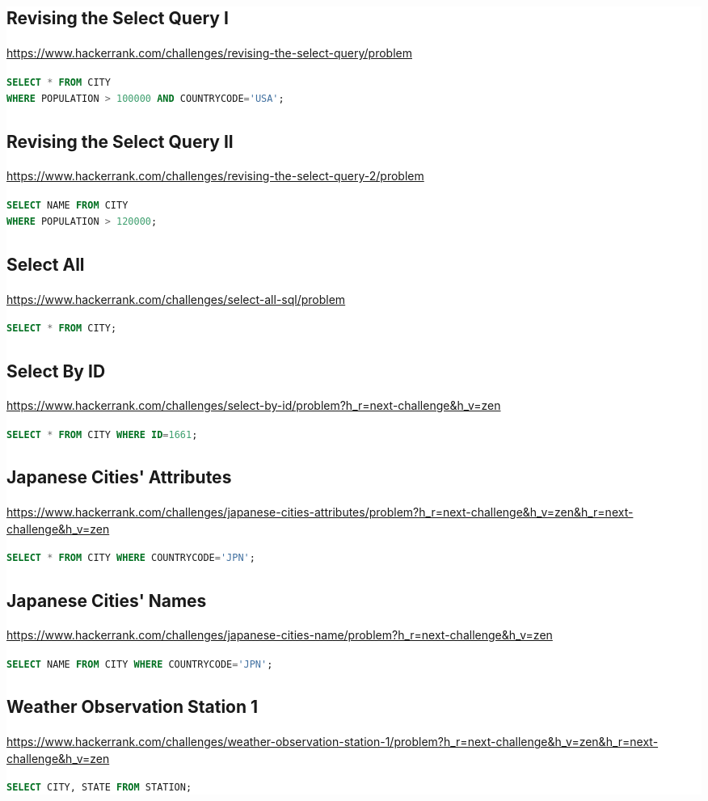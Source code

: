 ## Revising the Select Query I
<https://www.hackerrank.com/challenges/revising-the-select-query/problem>

```sql
SELECT * FROM CITY 
WHERE POPULATION > 100000 AND COUNTRYCODE='USA';
```

## Revising the Select Query II
<https://www.hackerrank.com/challenges/revising-the-select-query-2/problem>

```sql
SELECT NAME FROM CITY
WHERE POPULATION > 120000;
```

## Select All
<https://www.hackerrank.com/challenges/select-all-sql/problem>

```sql
SELECT * FROM CITY;
```

## Select By ID
<https://www.hackerrank.com/challenges/select-by-id/problem?h_r=next-challenge&h_v=zen>

```sql
SELECT * FROM CITY WHERE ID=1661;
```

## Japanese Cities' Attributes
<https://www.hackerrank.com/challenges/japanese-cities-attributes/problem?h_r=next-challenge&h_v=zen&h_r=next-challenge&h_v=zen>

```sql
SELECT * FROM CITY WHERE COUNTRYCODE='JPN';
```

## Japanese Cities' Names
<https://www.hackerrank.com/challenges/japanese-cities-name/problem?h_r=next-challenge&h_v=zen>

```sql
SELECT NAME FROM CITY WHERE COUNTRYCODE='JPN';
```

## Weather Observation Station 1
<https://www.hackerrank.com/challenges/weather-observation-station-1/problem?h_r=next-challenge&h_v=zen&h_r=next-challenge&h_v=zen>

```sql
SELECT CITY, STATE FROM STATION;
```
